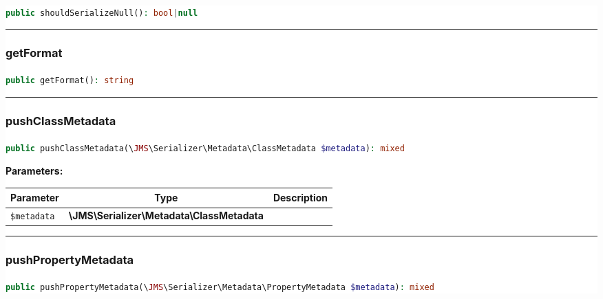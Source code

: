 ```php
public shouldSerializeNull(): bool|null
```











***

### getFormat



```php
public getFormat(): string
```











***

### pushClassMetadata



```php
public pushClassMetadata(\JMS\Serializer\Metadata\ClassMetadata $metadata): mixed
```








**Parameters:**

| Parameter | Type | Description |
|-----------|------|-------------|
| `$metadata` | **\JMS\Serializer\Metadata\ClassMetadata** |  |




***

### pushPropertyMetadata



```php
public pushPropertyMetadata(\JMS\Serializer\Metadata\PropertyMetadata $metadata): mixed
```

